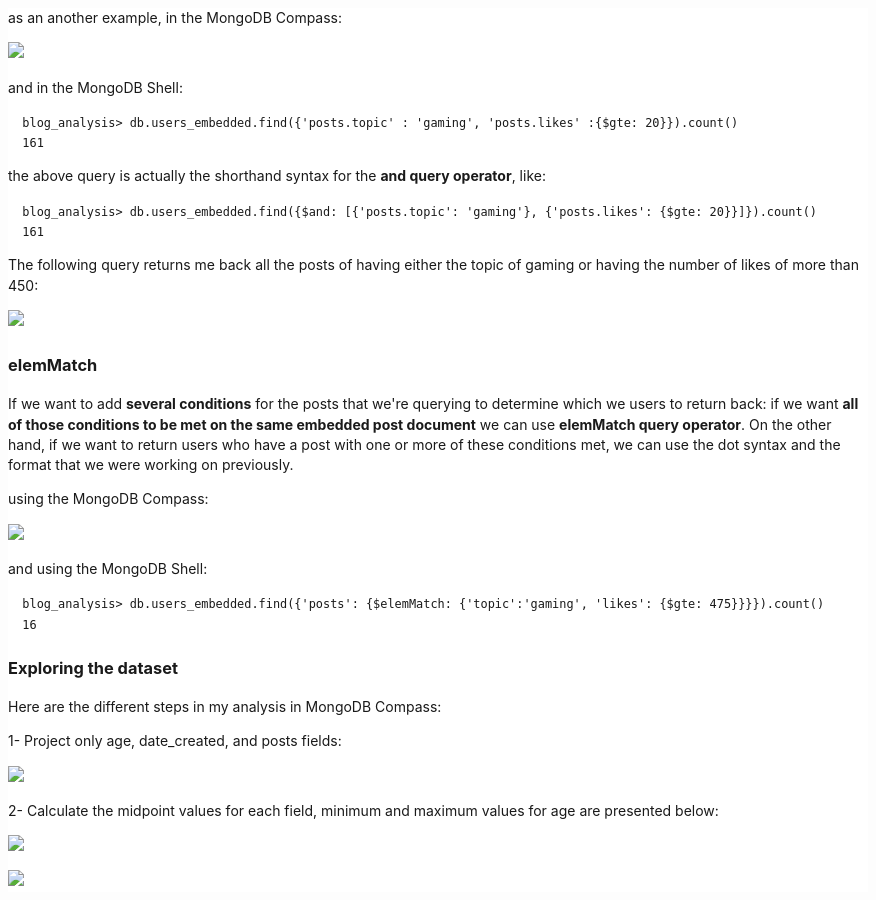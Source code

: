 as an another example, in the MongoDB Compass:

![](https://github.com/DanialArab/images/blob/main/NoSQL/query.PNG)

and in the MongoDB Shell:

      blog_analysis> db.users_embedded.find({'posts.topic' : 'gaming', 'posts.likes' :{$gte: 20}}).count()
      161

the above query is actually the shorthand syntax for the **and query operator**, like:


      blog_analysis> db.users_embedded.find({$and: [{'posts.topic': 'gaming'}, {'posts.likes': {$gte: 20}}]}).count()
      161

The following query returns me back all the posts of having either the topic of gaming or having the number of likes of more than 450:

![](https://github.com/DanialArab/images/blob/main/NoSQL/query%202.PNG)

<a name="36"></a>
### elemMatch 

If we want to add **several conditions** for the posts that we're querying to determine which we users to return back: if we want **all of those conditions to be met on the same embedded post document**  we can use  **elemMatch query operator**. On the other hand, if we want to return users who have a post with one or more of these conditions met, we can use the dot syntax and the format that we were working on previously. 

using the MongoDB Compass:

![](https://github.com/DanialArab/images/blob/main/NoSQL/elemMatch.PNG)

and using the MongoDB Shell:

      blog_analysis> db.users_embedded.find({'posts': {$elemMatch: {'topic':'gaming', 'likes': {$gte: 475}}}}).count()
      16

<a name="37"></a>
### Exploring the dataset

Here are the different steps in my analysis in MongoDB Compass: 

1- Project only age, date_created, and posts fields:

![](https://github.com/DanialArab/images/blob/main/NoSQL/data_analysis_1.PNG)

2- Calculate the midpoint values for each field, minimum and maximum values for age are presented below:

![](https://github.com/DanialArab/images/blob/main/NoSQL/age_min.PNG)

![](https://github.com/DanialArab/images/blob/main/NoSQL/age_max.PNG)

